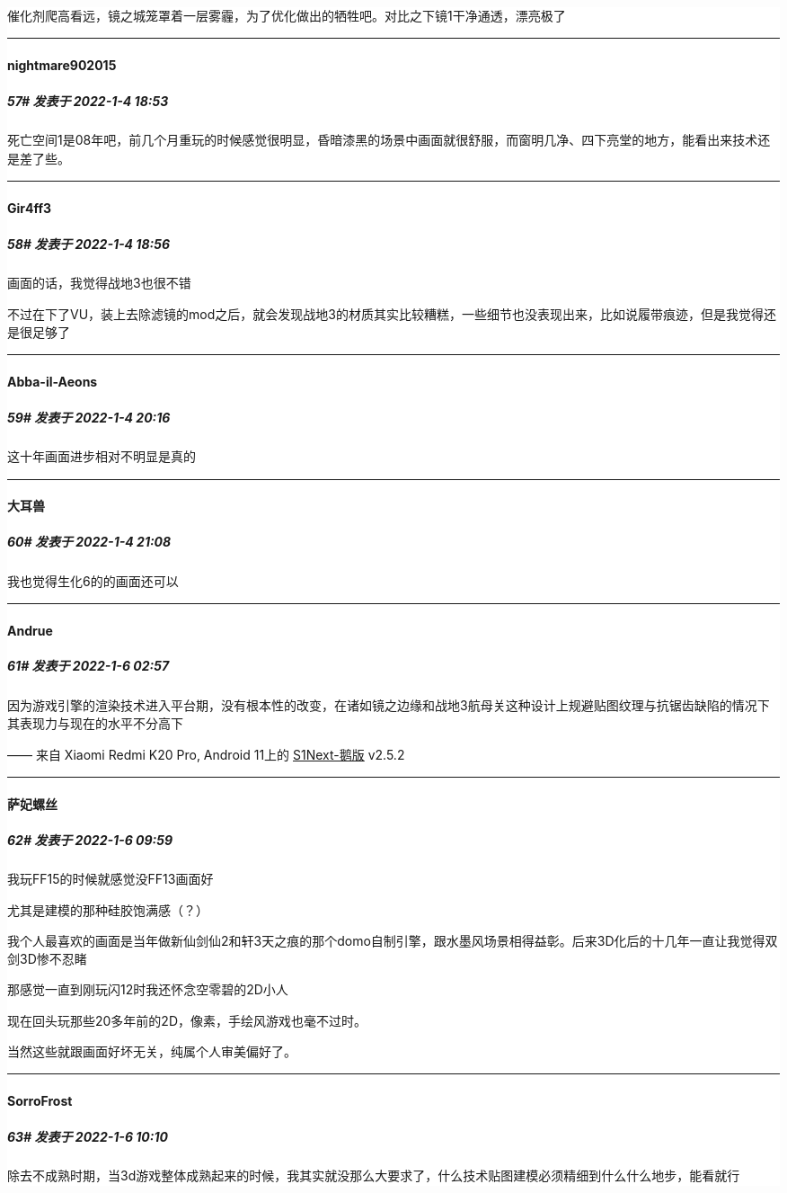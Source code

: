 催化剂爬高看远，镜之城笼罩着一层雾霾，为了优化做出的牺牲吧。对比之下镜1干净通透，漂亮极了

*****

####  nightmare902015  
##### 57#       发表于 2022-1-4 18:53

死亡空间1是08年吧，前几个月重玩的时候感觉很明显，昏暗漆黑的场景中画面就很舒服，而窗明几净、四下亮堂的地方，能看出来技术还是差了些。

*****

####  Gir4ff3  
##### 58#       发表于 2022-1-4 18:56

画面的话，我觉得战地3也很不错

不过在下了VU，装上去除滤镜的mod之后，就会发现战地3的材质其实比较糟糕，一些细节也没表现出来，比如说履带痕迹，但是我觉得还是很足够了

*****

####  Abba-il-Aeons  
##### 59#       发表于 2022-1-4 20:16

这十年画面进步相对不明显是真的

*****

####  大耳兽  
##### 60#       发表于 2022-1-4 21:08

我也觉得生化6的的画面还可以



*****

####  Andrue  
##### 61#       发表于 2022-1-6 02:57

因为游戏引擎的渲染技术进入平台期，没有根本性的改变，在诸如镜之边缘和战地3航母关这种设计上规避贴图纹理与抗锯齿缺陷的情况下其表现力与现在的水平不分高下

—— 来自 Xiaomi Redmi K20 Pro, Android 11上的 [S1Next-鹅版](https://github.com/ykrank/S1-Next/releases) v2.5.2



*****

####  萨妃螺丝  
##### 62#       发表于 2022-1-6 09:59

我玩FF15的时候就感觉没FF13画面好

尤其是建模的那种硅胶饱满感（？）

我个人最喜欢的画面是当年做新仙剑仙2和轩3天之痕的那个domo自制引擎，跟水墨风场景相得益彰。后来3D化后的十几年一直让我觉得双剑3D惨不忍睹

那感觉一直到刚玩闪12时我还怀念空零碧的2D小人

现在回头玩那些20多年前的2D，像素，手绘风游戏也毫不过时。

当然这些就跟画面好坏无关，纯属个人审美偏好了。



*****

####  SorroFrost  
##### 63#       发表于 2022-1-6 10:10

除去不成熟时期，当3d游戏整体成熟起来的时候，我其实就没那么大要求了，什么技术贴图建模必须精细到什么什么地步，能看就行

